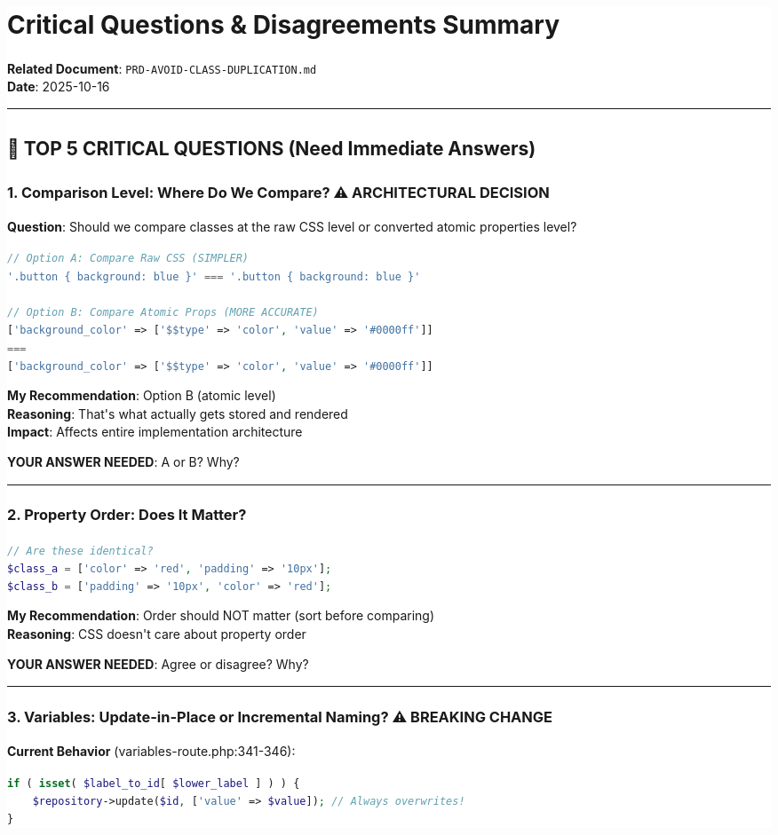 # Critical Questions & Disagreements Summary

**Related Document**: `PRD-AVOID-CLASS-DUPLICATION.md`  
**Date**: 2025-10-16

---

## 🔴 TOP 5 CRITICAL QUESTIONS (Need Immediate Answers)

### 1. **Comparison Level: Where Do We Compare?** ⚠️ ARCHITECTURAL DECISION

**Question**: Should we compare classes at the raw CSS level or converted atomic properties level?

```php
// Option A: Compare Raw CSS (SIMPLER)
'.button { background: blue }' === '.button { background: blue }'

// Option B: Compare Atomic Props (MORE ACCURATE)
['background_color' => ['$$type' => 'color', 'value' => '#0000ff']]
===
['background_color' => ['$$type' => 'color', 'value' => '#0000ff']]
```

**My Recommendation**: Option B (atomic level)  
**Reasoning**: That's what actually gets stored and rendered  
**Impact**: Affects entire implementation architecture

**YOUR ANSWER NEEDED**: A or B? Why?

---

### 2. **Property Order: Does It Matter?**

```php
// Are these identical?
$class_a = ['color' => 'red', 'padding' => '10px'];
$class_b = ['padding' => '10px', 'color' => 'red'];
```

**My Recommendation**: Order should NOT matter (sort before comparing)  
**Reasoning**: CSS doesn't care about property order

**YOUR ANSWER NEEDED**: Agree or disagree? Why?

---

### 3. **Variables: Update-in-Place or Incremental Naming?** ⚠️ BREAKING CHANGE

**Current Behavior** (variables-route.php:341-346):
```php
if ( isset( $label_to_id[ $lower_label ] ) ) {
    $repository->update($id, ['value' => $value]); // Always overwrites!
}
```
